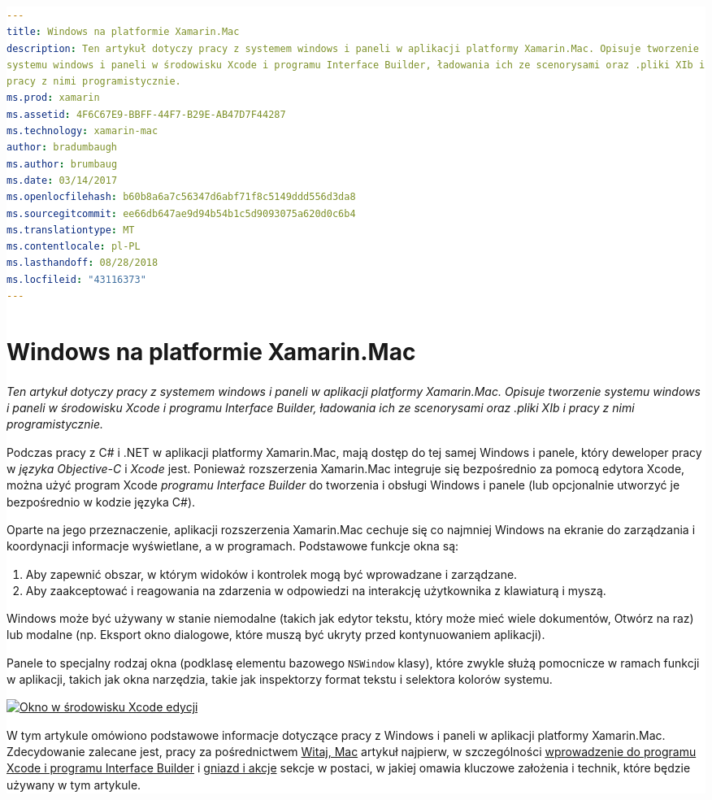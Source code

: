 ```yaml
---
title: Windows na platformie Xamarin.Mac
description: Ten artykuł dotyczy pracy z systemem windows i paneli w aplikacji platformy Xamarin.Mac. Opisuje tworzenie systemu windows i paneli w środowisku Xcode i programu Interface Builder, ładowania ich ze scenorysami oraz .pliki XIb i pracy z nimi programistycznie.
ms.prod: xamarin
ms.assetid: 4F6C67E9-BBFF-44F7-B29E-AB47D7F44287
ms.technology: xamarin-mac
author: bradumbaugh
ms.author: brumbaug
ms.date: 03/14/2017
ms.openlocfilehash: b60b8a6a7c56347d6abf71f8c5149ddd556d3da8
ms.sourcegitcommit: ee66db647ae9d94b54b1c5d9093075a620d0c6b4
ms.translationtype: MT
ms.contentlocale: pl-PL
ms.lasthandoff: 08/28/2018
ms.locfileid: "43116373"
---
```

# <a name="windows-in-xamarinmac"></a>Windows na platformie Xamarin.Mac

_Ten artykuł dotyczy pracy z systemem windows i paneli w aplikacji platformy Xamarin.Mac. Opisuje tworzenie systemu windows i paneli w środowisku Xcode i programu Interface Builder, ładowania ich ze scenorysami oraz .pliki XIb i pracy z nimi programistycznie._

Podczas pracy z C# i .NET w aplikacji platformy Xamarin.Mac, mają dostęp do tej samej Windows i panele, który deweloper pracy w *języka Objective-C* i *Xcode* jest. Ponieważ rozszerzenia Xamarin.Mac integruje się bezpośrednio za pomocą edytora Xcode, można użyć program Xcode _programu Interface Builder_ do tworzenia i obsługi Windows i panele (lub opcjonalnie utworzyć je bezpośrednio w kodzie języka C#).

Oparte na jego przeznaczenie, aplikacji rozszerzenia Xamarin.Mac cechuje się co najmniej Windows na ekranie do zarządzania i koordynacji informacje wyświetlane, a w programach. Podstawowe funkcje okna są:

1. Aby zapewnić obszar, w którym widoków i kontrolek mogą być wprowadzane i zarządzane.
2. Aby zaakceptować i reagowania na zdarzenia w odpowiedzi na interakcję użytkownika z klawiaturą i myszą.

Windows może być używany w stanie niemodalne (takich jak edytor tekstu, który może mieć wiele dokumentów, Otwórz na raz) lub modalne (np. Eksport okno dialogowe, które muszą być ukryty przed kontynuowaniem aplikacji).

Panele to specjalny rodzaj okna (podklasę elementu bazowego `NSWindow` klasy), które zwykle służą pomocnicze w ramach funkcji w aplikacji, takich jak okna narzędzia, takie jak inspektorzy format tekstu i selektora kolorów systemu.

[![](window-images/intro01.png "Okno w środowisku Xcode edycji")](window-images/intro01.png#lightbox)

W tym artykule omówiono podstawowe informacje dotyczące pracy z Windows i paneli w aplikacji platformy Xamarin.Mac. Zdecydowanie zalecane jest, pracy za pośrednictwem [Witaj, Mac](~/mac/get-started/hello-mac.md) artykuł najpierw, w szczególności [wprowadzenie do programu Xcode i programu Interface Builder](~/mac/get-started/hello-mac.md#introduction-to-xcode-and-interface-builder) i [gniazd i akcje](~/mac/get-started/hello-mac.md#outlets-and-actions) sekcje w postaci, w jakiej omawia kluczowe założenia i technik, które będzie używany w tym artykule.
